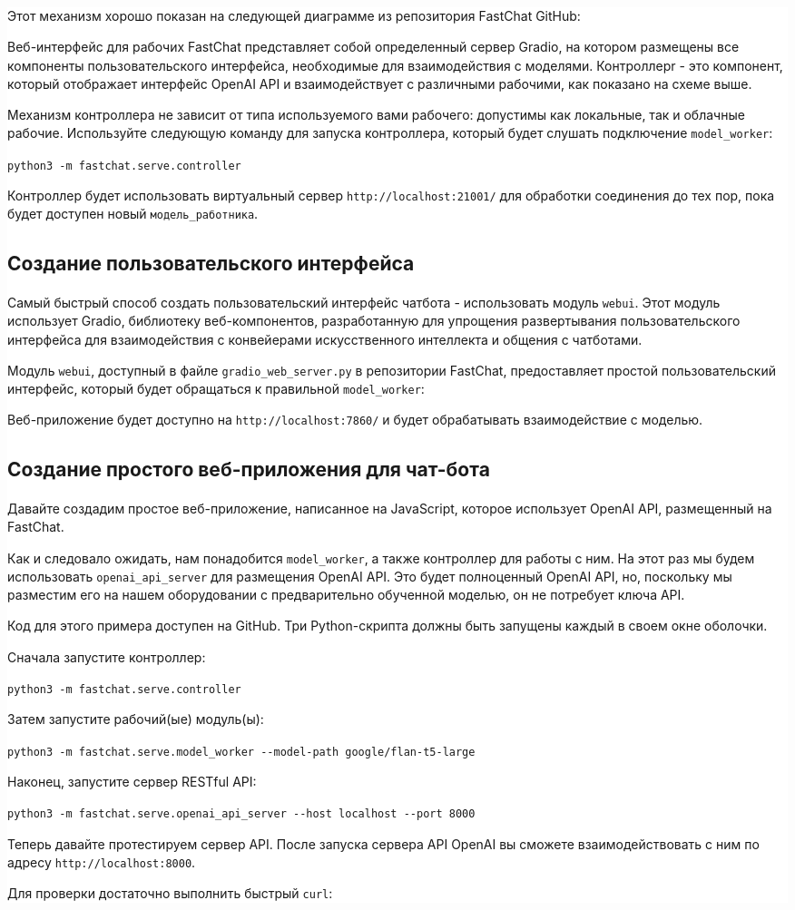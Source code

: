 Этот механизм хорошо показан на следующей диаграмме из репозитория FastChat GitHub:

Веб-интерфейс для рабочих FastChat представляет собой определенный сервер Gradio, на котором размещены все компоненты пользовательского интерфейса, необходимые для взаимодействия с моделями. Контроллерr - это компонент, который отображает интерфейс OpenAI API и взаимодействует с различными рабочими, как показано на схеме выше.

Механизм контроллера не зависит от типа используемого вами рабочего: допустимы как локальные, так и облачные рабочие. Используйте следующую команду для запуска контроллера, который будет слушать подключение `model_worker`:

`python3 -m fastchat.serve.controller`

Контроллер будет использовать виртуальный сервер `http://localhost:21001/` для обработки соединения до тех пор, пока будет доступен новый `модель_работника`.

## Создание пользовательского интерфейса

Самый быстрый способ создать пользовательский интерфейс чатбота - использовать модуль `webui`. Этот модуль использует Gradio, библиотеку веб-компонентов, разработанную для упрощения развертывания пользовательского интерфейса для взаимодействия с конвейерами искусственного интеллекта и общения с чатботами.

Модуль `webui`, доступный в файле `gradio_web_server.py` в репозитории FastChat, предоставляет простой пользовательский интерфейс, который будет обращаться к правильной `model_worker`:

Веб-приложение будет доступно на `http://localhost:7860/` и будет обрабатывать взаимодействие с моделью.

## Создание простого веб-приложения для чат-бота

Давайте создадим простое веб-приложение, написанное на JavaScript, которое использует OpenAI API, размещенный на FastChat.

Как и следовало ожидать, нам понадобится `model_worker`, а также контроллер для работы с ним. На этот раз мы будем использовать `openai_api_server` для размещения OpenAI API. Это будет полноценный OpenAI API, но, поскольку мы разместим его на нашем оборудовании с предварительно обученной моделью, он не потребует ключа API.

Код для этого примера доступен на GitHub. Три Python-скрипта должны быть запущены каждый в своем окне оболочки.

Сначала запустите контроллер:

`python3 -m fastchat.serve.controller`

Затем запустите рабочий(ые) модуль(ы):

`python3 -m fastchat.serve.model_worker --model-path google/flan-t5-large`

Наконец, запустите сервер RESTful API:

`python3 -m fastchat.serve.openai_api_server --host localhost --port 8000`

Теперь давайте протестируем сервер API. После запуска сервера API OpenAI вы сможете взаимодействовать с ним по адресу `http://localhost:8000`.

Для проверки достаточно выполнить быстрый `curl`:
